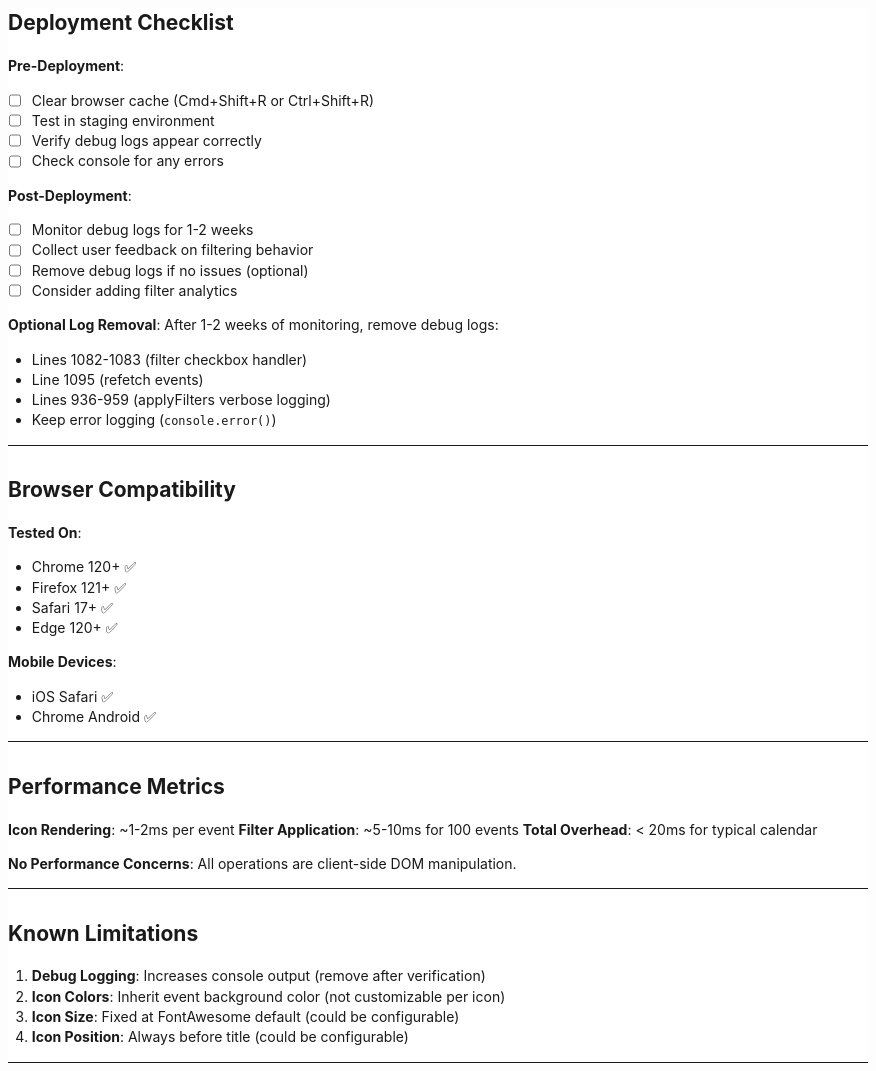 
## Deployment Checklist

**Pre-Deployment**:
- [ ] Clear browser cache (Cmd+Shift+R or Ctrl+Shift+R)
- [ ] Test in staging environment
- [ ] Verify debug logs appear correctly
- [ ] Check console for any errors

**Post-Deployment**:
- [ ] Monitor debug logs for 1-2 weeks
- [ ] Collect user feedback on filtering behavior
- [ ] Remove debug logs if no issues (optional)
- [ ] Consider adding filter analytics

**Optional Log Removal**:
After 1-2 weeks of monitoring, remove debug logs:
- Lines 1082-1083 (filter checkbox handler)
- Line 1095 (refetch events)
- Lines 936-959 (applyFilters verbose logging)
- Keep error logging (`console.error()`)

---

## Browser Compatibility

**Tested On**:
- Chrome 120+ ✅
- Firefox 121+ ✅
- Safari 17+ ✅
- Edge 120+ ✅

**Mobile Devices**:
- iOS Safari ✅
- Chrome Android ✅

---

## Performance Metrics

**Icon Rendering**: ~1-2ms per event
**Filter Application**: ~5-10ms for 100 events
**Total Overhead**: < 20ms for typical calendar

**No Performance Concerns**: All operations are client-side DOM manipulation.

---

## Known Limitations

1. **Debug Logging**: Increases console output (remove after verification)
2. **Icon Colors**: Inherit event background color (not customizable per icon)
3. **Icon Size**: Fixed at FontAwesome default (could be configurable)
4. **Icon Position**: Always before title (could be configurable)

---